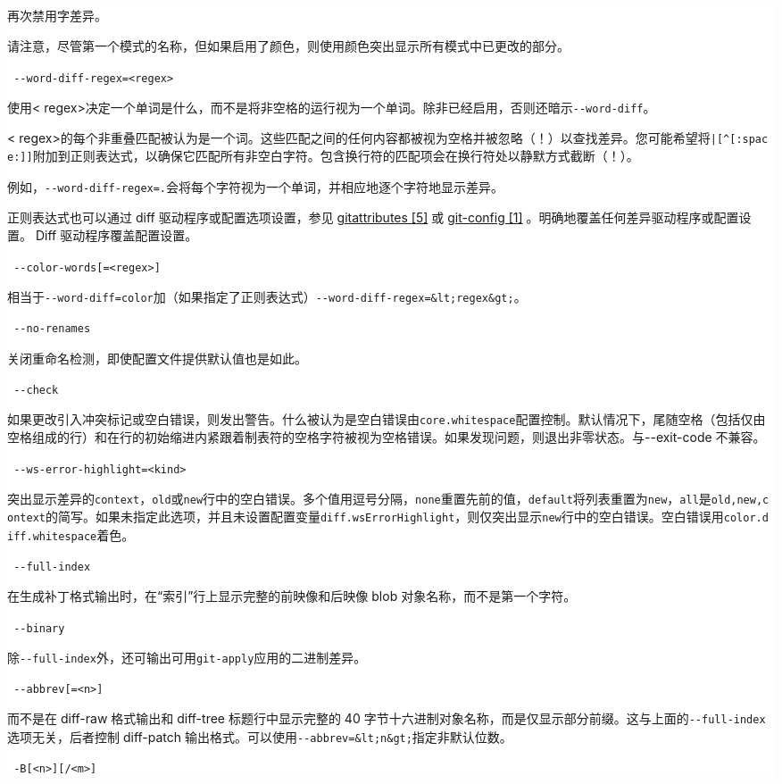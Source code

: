 再次禁用字差异。

请注意，尽管第一个模式的名称，但如果启用了颜色，则使用颜色突出显示所有模式中已更改的部分。

```
 --word-diff-regex=<regex> 
```

使用&lt; regex&gt;决定一个单词是什么，而不是将非空格的运行视为一个单词。除非已经启用，否则还暗示`--word-diff`。

&lt; regex&gt;的每个非重叠匹配被认为是一个词。这些匹配之间的任何内容都被视为空格并被忽略（！）以查找差异。您可能希望将`|[^[:space:]]`附加到正则表达式，以确保它匹配所有非空白字符。包含换行符的匹配项会在换行符处以静默方式截断（！）。

例如，`--word-diff-regex=.`会将每个字符视为一个单词，并相应地逐个字符地显示差异。

正则表达式也可以通过 diff 驱动程序或配置选项设置，参见 [gitattributes [5]](https://git-scm.com/docs/gitattributes) 或 [git-config [1]](https://git-scm.com/docs/git-config) 。明确地覆盖任何差异驱动程序或配置设置。 Diff 驱动程序覆盖配置设置。

```
 --color-words[=<regex>] 
```

相当于`--word-diff=color`加（如果指定了正则表达式）`--word-diff-regex=&lt;regex&gt;`。

```
 --no-renames 
```

关闭重命名检测，即使配置文件提供默认值也是如此。

```
 --check 
```

如果更改引入冲突标记或空白错误，则发出警告。什么被认为是空白错误由`core.whitespace`配置控制。默认情况下，尾随空格（包括仅由空格组成的行）和在行的初始缩进内紧跟着制表符的空格字符被视为空格错误。如果发现问题，则退出非零状态。与--exit-code 不兼容。

```
 --ws-error-highlight=<kind> 
```

突出显示差异的`context`，`old`或`new`行中的空白错误。多个值用逗号分隔，`none`重置先前的值，`default`将列表重置为`new`，`all`是`old,new,context`的简写。如果未指定此选项，并且未设置配置变量`diff.wsErrorHighlight`，则仅突出显示`new`行中的空白错误。空白错误用`color.diff.whitespace`着色。

```
 --full-index 
```

在生成补丁格式输出时，在“索引”行上显示完整的前映像和后映像 blob 对象名称，而不是第一个字符。

```
 --binary 
```

除`--full-index`外，还可输出可用`git-apply`应用的二进制差异。

```
 --abbrev[=<n>] 
```

而不是在 diff-raw 格式输出和 diff-tree 标题行中显示完整的 40 字节十六进制对象名称，而是仅显示部分前缀。这与上面的`--full-index`选项无关，后者控制 diff-patch 输出格式。可以使用`--abbrev=&lt;n&gt;`指定非默认位数。

```
 -B[<n>][/<m>] 
```
